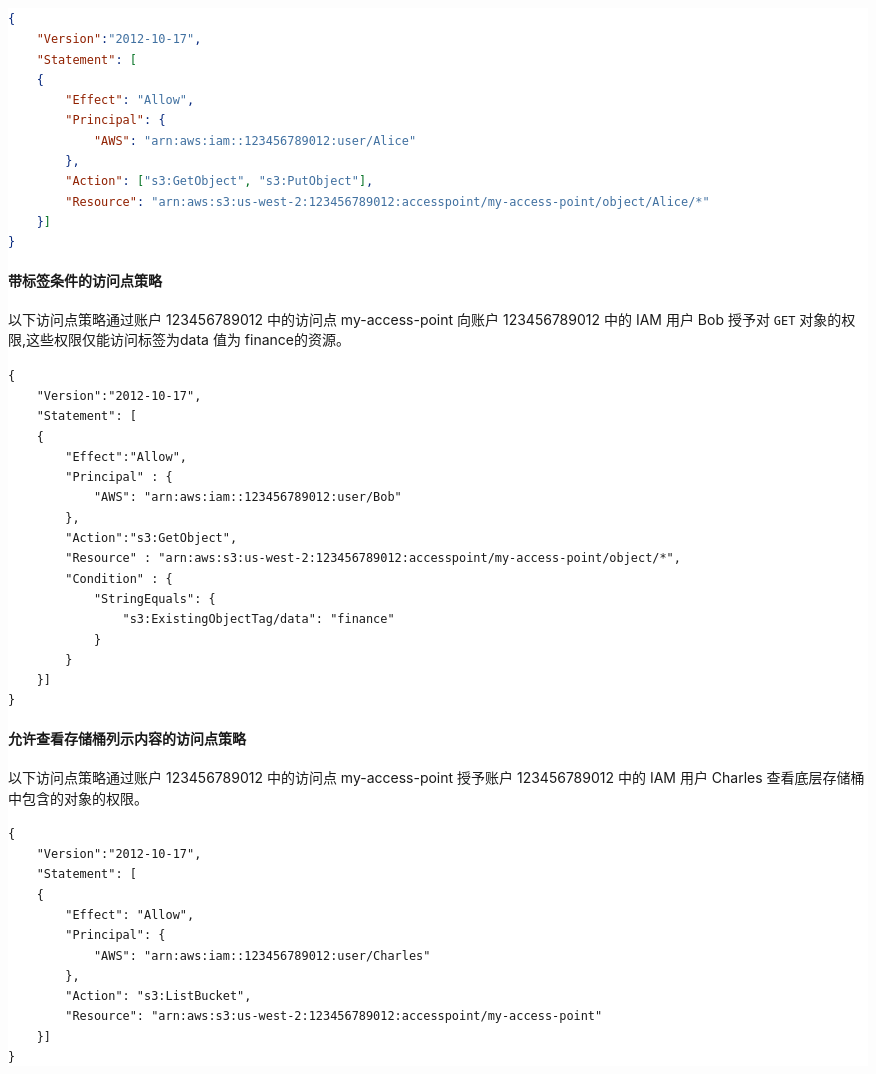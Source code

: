 ```json
{
    "Version":"2012-10-17",
    "Statement": [
    {
        "Effect": "Allow",
        "Principal": {
            "AWS": "arn:aws:iam::123456789012:user/Alice"
        },
        "Action": ["s3:GetObject", "s3:PutObject"],
        "Resource": "arn:aws:s3:us-west-2:123456789012:accesspoint/my-access-point/object/Alice/*"
    }]
}
```

#### 带标签条件的访问点策略


以下访问点策略通过账户 123456789012 中的访问点 my-access-point 向账户 123456789012 中的 IAM 用户 Bob 授予对 `GET` 对象的权限,这些权限仅能访问标签为data 值为 finance的资源。

```
{
    "Version":"2012-10-17",
    "Statement": [
    {
        "Effect":"Allow",
        "Principal" : {
            "AWS": "arn:aws:iam::123456789012:user/Bob"
        },
        "Action":"s3:GetObject",
        "Resource" : "arn:aws:s3:us-west-2:123456789012:accesspoint/my-access-point/object/*",
        "Condition" : {
            "StringEquals": {
                "s3:ExistingObjectTag/data": "finance"
            }
        }
    }]
}
```

#### 允许查看存储桶列示内容的访问点策略

以下访问点策略通过账户 123456789012 中的访问点 my-access-point 授予账户 123456789012 中的 IAM 用户 Charles 查看底层存储桶中包含的对象的权限。
```
{
    "Version":"2012-10-17",
    "Statement": [
    {
        "Effect": "Allow",
        "Principal": {
            "AWS": "arn:aws:iam::123456789012:user/Charles"
        },
        "Action": "s3:ListBucket",
        "Resource": "arn:aws:s3:us-west-2:123456789012:accesspoint/my-access-point"
    }]
}
```
